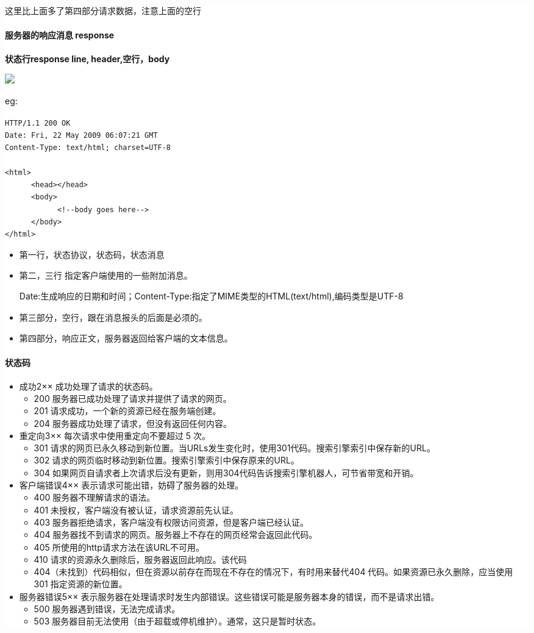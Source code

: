 这里比上面多了第四部分请求数据，注意上面的空行



#### 服务器的响应消息 response 

**状态行response line, header,空行，body**

![](http://ojynuthay.bkt.clouddn.com/httpresponse.png)

eg:

```http
HTTP/1.1 200 OK
Date: Fri, 22 May 2009 06:07:21 GMT
Content-Type: text/html; charset=UTF-8

<html>
      <head></head>
      <body>
            <!--body goes here-->
      </body>
</html>
```

* 第一行，状态协议，状态码，状态消息

* 第二，三行 指定客户端使用的一些附加消息。

  Date:生成响应的日期和时间；Content-Type:指定了MIME类型的HTML(text/html),编码类型是UTF-8

* 第三部分，空行，跟在消息报头的后面是必须的。

* 第四部分，响应正文，服务器返回给客户端的文本信息。

#### 状态码

- 成功2××          成功处理了请求的状态码。
  - 200                   服务器已成功处理了请求并提供了请求的网页。
  - 201                   请求成功，一个新的资源已经在服务端创建。
  - 204                   服务器成功处理了请求，但没有返回任何内容。                         
- 重定向3××       每次请求中使用重定向不要超过 5 次。
  - 301                   请求的网页已永久移动到新位置。当URLs发生变化时，使用301代码。搜索引擎索引中保存新的URL。
  - 302                   请求的网页临时移动到新位置。搜索引擎索引中保存原来的URL。
  - 304                   如果网页自请求者上次请求后没有更新，则用304代码告诉搜索引擎机器人，可节省带宽和开销。
- 客户端错误4××  表示请求可能出错，妨碍了服务器的处理。
  - 400                    服务器不理解请求的语法。
  - 401                    未授权，客户端没有被认证，请求资源前先认证。
  - 403                    服务器拒绝请求，客户端没有权限访问资源，但是客户端已经认证。
  - 404                    服务器找不到请求的网页。服务器上不存在的网页经常会返回此代码。
  - 405                    所使用的http请求方法在该URL不可用。
  - 410                    请求的资源永久删除后，服务器返回此响应。该代码    
  - 404（未找到）代码相似，但在资源以前存在而现在不存在的情况下，有时用来替代404 代码。如果资源已永久删除，应当使用 301 指定资源的新位置。
- 服务器错误5××   表示服务器在处理请求时发生内部错误。这些错误可能是服务器本身的错误，而不是请求出错。
  - 500                     服务器遇到错误，无法完成请求。
  - 503                     服务器目前无法使用（由于超载或停机维护）。通常，这只是暂时状态。    

